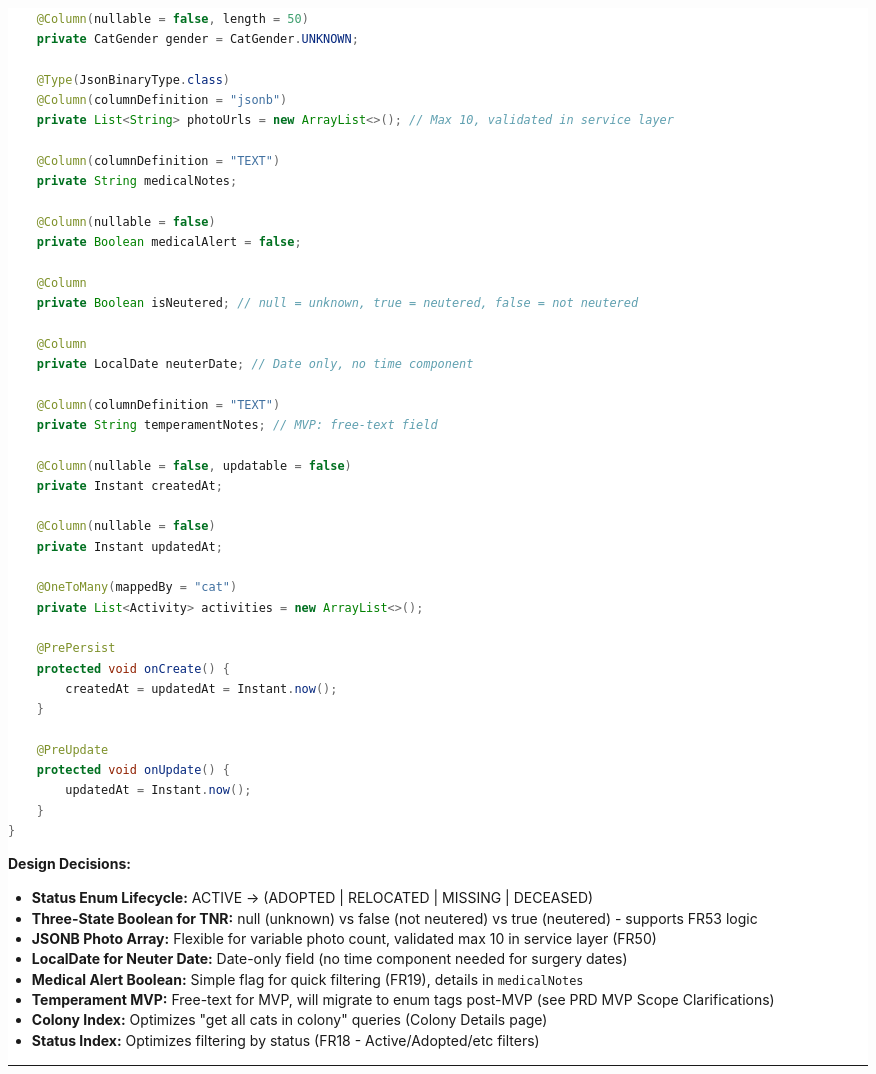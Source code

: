 ```java
    @Column(nullable = false, length = 50)
    private CatGender gender = CatGender.UNKNOWN;
    
    @Type(JsonBinaryType.class)
    @Column(columnDefinition = "jsonb")
    private List<String> photoUrls = new ArrayList<>(); // Max 10, validated in service layer
    
    @Column(columnDefinition = "TEXT")
    private String medicalNotes;
    
    @Column(nullable = false)
    private Boolean medicalAlert = false;
    
    @Column
    private Boolean isNeutered; // null = unknown, true = neutered, false = not neutered
    
    @Column
    private LocalDate neuterDate; // Date only, no time component
    
    @Column(columnDefinition = "TEXT")
    private String temperamentNotes; // MVP: free-text field
    
    @Column(nullable = false, updatable = false)
    private Instant createdAt;
    
    @Column(nullable = false)
    private Instant updatedAt;
    
    @OneToMany(mappedBy = "cat")
    private List<Activity> activities = new ArrayList<>();
    
    @PrePersist
    protected void onCreate() {
        createdAt = updatedAt = Instant.now();
    }
    
    @PreUpdate
    protected void onUpdate() {
        updatedAt = Instant.now();
    }
}
```

**Design Decisions:**
- **Status Enum Lifecycle:** ACTIVE → (ADOPTED | RELOCATED | MISSING | DECEASED)
- **Three-State Boolean for TNR:** null (unknown) vs false (not neutered) vs true (neutered) - supports FR53 logic
- **JSONB Photo Array:** Flexible for variable photo count, validated max 10 in service layer (FR50)
- **LocalDate for Neuter Date:** Date-only field (no time component needed for surgery dates)
- **Medical Alert Boolean:** Simple flag for quick filtering (FR19), details in `medicalNotes`
- **Temperament MVP:** Free-text for MVP, will migrate to enum tags post-MVP (see PRD MVP Scope Clarifications)
- **Colony Index:** Optimizes "get all cats in colony" queries (Colony Details page)
- **Status Index:** Optimizes filtering by status (FR18 - Active/Adopted/etc filters)

---